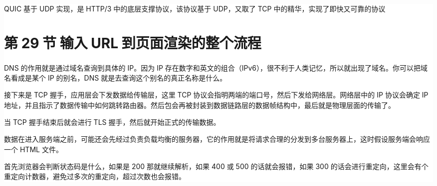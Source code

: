 QUIC 基于 UDP 实现，是 HTTP/3 中的底层支撑协议，该协议基于 UDP，又取了 TCP 中的精华，实现了即快又可靠的协议

# 第 29 节 输入 URL 到页面渲染的整个流程

DNS 的作用就是通过域名查询到具体的 IP。因为 IP 存在数字和英文的组合（IPv6），很不利于人类记忆，所以就出现了域名。你可以把域名看成是某个 IP 的别名，DNS 就是去查询这个别名的真正名称是什么。

接下来是 TCP 握手，应用层会下发数据给传输层，这里 TCP 协议会指明两端的端口号，然后下发给网络层。网络层中的 IP 协议会确定 IP 地址，并且指示了数据传输中如何跳转路由器。然后包会再被封装到数据链路层的数据帧结构中，最后就是物理层面的传输了。

当 TCP 握手结束后就会进行 TLS 握手，然后就开始正式的传输数据。

数据在进入服务端之前，可能还会先经过负责负载均衡的服务器，它的作用就是将请求合理的分发到多台服务器上，这时假设服务端会响应一个 HTML 文件。

首先浏览器会判断状态码是什么，如果是 200 那就继续解析，如果 400 或 500 的话就会报错，如果 300 的话会进行重定向，这里会有个重定向计数器，避免过多次的重定向，超过次数也会报错。

